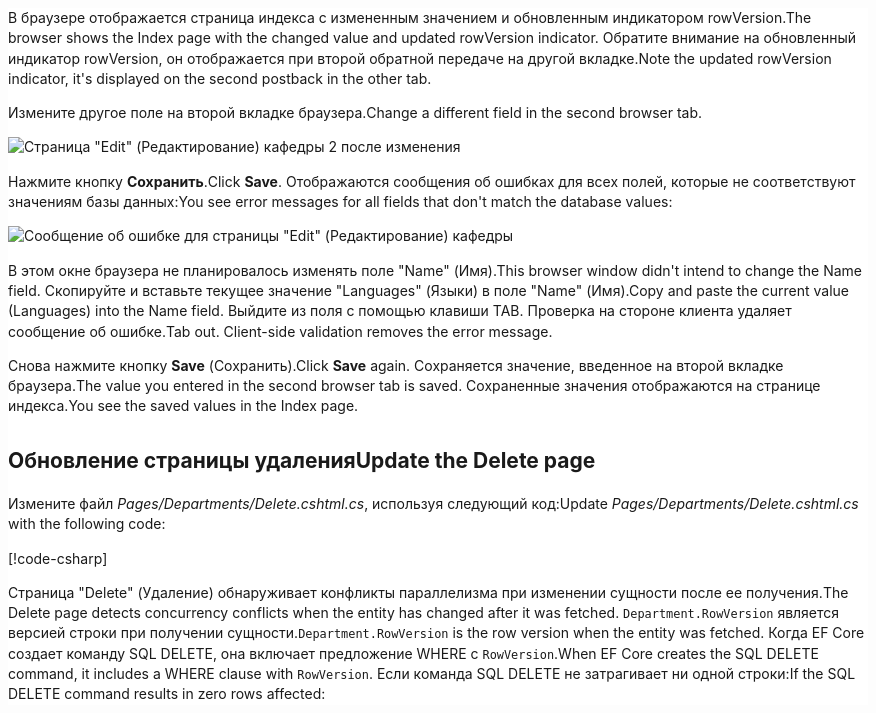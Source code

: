 <span data-ttu-id="2b98e-273">В браузере отображается страница индекса с измененным значением и обновленным индикатором rowVersion.</span><span class="sxs-lookup"><span data-stu-id="2b98e-273">The browser shows the Index page with the changed value and updated rowVersion indicator.</span></span> <span data-ttu-id="2b98e-274">Обратите внимание на обновленный индикатор rowVersion, он отображается при второй обратной передаче на другой вкладке.</span><span class="sxs-lookup"><span data-stu-id="2b98e-274">Note the updated rowVersion indicator, it's displayed on the second postback in the other tab.</span></span>

<span data-ttu-id="2b98e-275">Измените другое поле на второй вкладке браузера.</span><span class="sxs-lookup"><span data-stu-id="2b98e-275">Change a different field in the second browser tab.</span></span>

![Страница "Edit" (Редактирование) кафедры 2 после изменения](concurrency/_static/edit-after-change-230.png)

<span data-ttu-id="2b98e-277">Нажмите кнопку **Сохранить**.</span><span class="sxs-lookup"><span data-stu-id="2b98e-277">Click **Save**.</span></span> <span data-ttu-id="2b98e-278">Отображаются сообщения об ошибках для всех полей, которые не соответствуют значениям базы данных:</span><span class="sxs-lookup"><span data-stu-id="2b98e-278">You see error messages for all fields that don't match the database values:</span></span>

![Сообщение об ошибке для страницы "Edit" (Редактирование) кафедры](concurrency/_static/edit-error30.png)

<span data-ttu-id="2b98e-280">В этом окне браузера не планировалось изменять поле "Name" (Имя).</span><span class="sxs-lookup"><span data-stu-id="2b98e-280">This browser window didn't intend to change the Name field.</span></span> <span data-ttu-id="2b98e-281">Скопируйте и вставьте текущее значение "Languages" (Языки) в поле "Name" (Имя).</span><span class="sxs-lookup"><span data-stu-id="2b98e-281">Copy and paste the current value (Languages) into the Name field.</span></span> <span data-ttu-id="2b98e-282">Выйдите из поля с помощью клавиши TAB. Проверка на стороне клиента удаляет сообщение об ошибке.</span><span class="sxs-lookup"><span data-stu-id="2b98e-282">Tab out. Client-side validation removes the error message.</span></span>

<span data-ttu-id="2b98e-283">Снова нажмите кнопку **Save** (Сохранить).</span><span class="sxs-lookup"><span data-stu-id="2b98e-283">Click **Save** again.</span></span> <span data-ttu-id="2b98e-284">Сохраняется значение, введенное на второй вкладке браузера.</span><span class="sxs-lookup"><span data-stu-id="2b98e-284">The value you entered in the second browser tab is saved.</span></span> <span data-ttu-id="2b98e-285">Сохраненные значения отображаются на странице индекса.</span><span class="sxs-lookup"><span data-stu-id="2b98e-285">You see the saved values in the Index page.</span></span>

## <a name="update-the-delete-page"></a><span data-ttu-id="2b98e-286">Обновление страницы удаления</span><span class="sxs-lookup"><span data-stu-id="2b98e-286">Update the Delete page</span></span>

<span data-ttu-id="2b98e-287">Измените файл *Pages/Departments/Delete.cshtml.cs*, используя следующий код:</span><span class="sxs-lookup"><span data-stu-id="2b98e-287">Update *Pages/Departments/Delete.cshtml.cs* with the following code:</span></span>

[!code-csharp[](intro/samples/cu30/Pages/Departments/Delete.cshtml.cs)]

<span data-ttu-id="2b98e-288">Страница "Delete" (Удаление) обнаруживает конфликты параллелизма при изменении сущности после ее получения.</span><span class="sxs-lookup"><span data-stu-id="2b98e-288">The Delete page detects concurrency conflicts when the entity has changed after it was fetched.</span></span> <span data-ttu-id="2b98e-289">`Department.RowVersion` является версией строки при получении сущности.</span><span class="sxs-lookup"><span data-stu-id="2b98e-289">`Department.RowVersion` is the row version when the entity was fetched.</span></span> <span data-ttu-id="2b98e-290">Когда EF Core создает команду SQL DELETE, она включает предложение WHERE с `RowVersion`.</span><span class="sxs-lookup"><span data-stu-id="2b98e-290">When EF Core creates the SQL DELETE command, it includes a WHERE clause with `RowVersion`.</span></span> <span data-ttu-id="2b98e-291">Если команда SQL DELETE не затрагивает ни одной строки:</span><span class="sxs-lookup"><span data-stu-id="2b98e-291">If the SQL DELETE command results in zero rows affected:</span></span>
